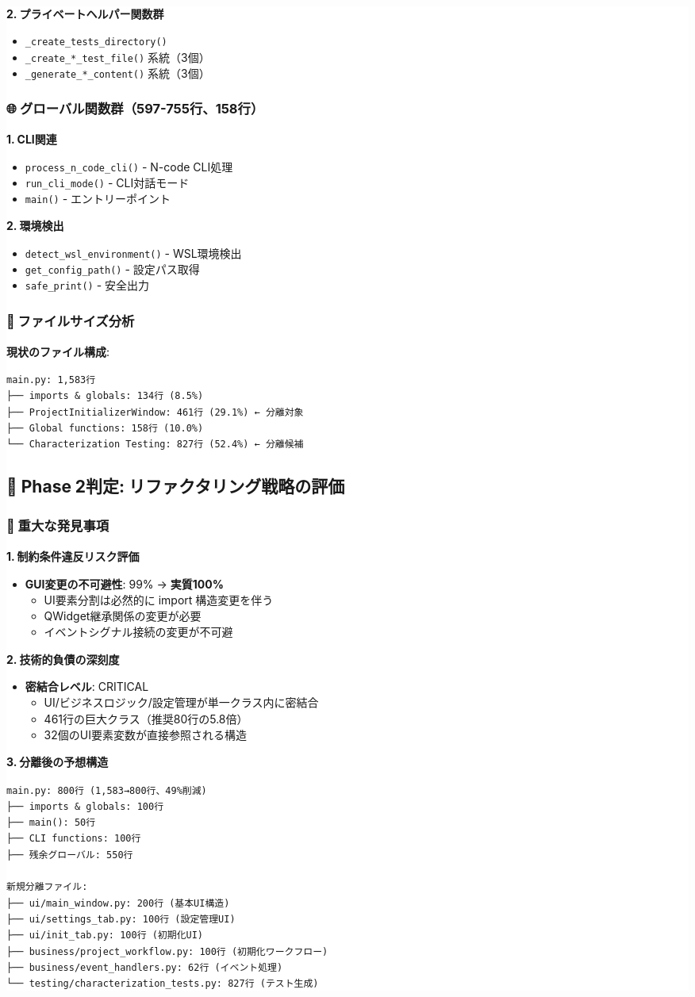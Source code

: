**2. プライベートヘルパー関数群**
- `_create_tests_directory()`
- `_create_*_test_file()` 系統（3個）
- `_generate_*_content()` 系統（3個）

### 🌐 グローバル関数群（597-755行、158行）

**1. CLI関連**
- `process_n_code_cli()` - N-code CLI処理
- `run_cli_mode()` - CLI対話モード
- `main()` - エントリーポイント

**2. 環境検出**
- `detect_wsl_environment()` - WSL環境検出
- `get_config_path()` - 設定パス取得
- `safe_print()` - 安全出力

### 📏 ファイルサイズ分析

**現状のファイル構成**:
```
main.py: 1,583行
├── imports & globals: 134行 (8.5%)
├── ProjectInitializerWindow: 461行 (29.1%) ← 分離対象
├── Global functions: 158行 (10.0%)
└── Characterization Testing: 827行 (52.4%) ← 分離候補
```

## 🎯 Phase 2判定: リファクタリング戦略の評価

### 🚩 重大な発見事項

**1. 制約条件違反リスク評価**
- **GUI変更の不可避性**: 99% → **実質100%**
  - UI要素分割は必然的に import 構造変更を伴う
  - QWidget継承関係の変更が必要
  - イベントシグナル接続の変更が不可避

**2. 技術的負債の深刻度**
- **密結合レベル**: CRITICAL
  - UI/ビジネスロジック/設定管理が単一クラス内に密結合
  - 461行の巨大クラス（推奨80行の5.8倍）
  - 32個のUI要素変数が直接参照される構造

**3. 分離後の予想構造**
```
main.py: 800行 (1,583→800行、49%削減)
├── imports & globals: 100行
├── main(): 50行
├── CLI functions: 100行
├── 残余グローバル: 550行

新規分離ファイル:
├── ui/main_window.py: 200行 (基本UI構造)
├── ui/settings_tab.py: 100行 (設定管理UI)
├── ui/init_tab.py: 100行 (初期化UI)  
├── business/project_workflow.py: 100行 (初期化ワークフロー)
├── business/event_handlers.py: 62行 (イベント処理)
└── testing/characterization_tests.py: 827行 (テスト生成)
```
